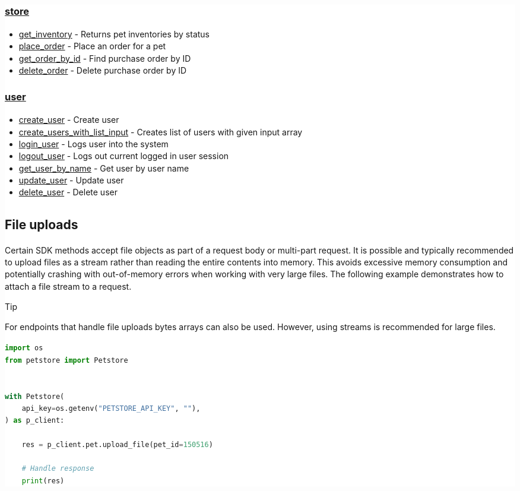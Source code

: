 
### [store](docs/sdks/store/README.md)

* [get_inventory](docs/sdks/store/README.md#get_inventory) - Returns pet inventories by status
* [place_order](docs/sdks/store/README.md#place_order) - Place an order for a pet
* [get_order_by_id](docs/sdks/store/README.md#get_order_by_id) - Find purchase order by ID
* [delete_order](docs/sdks/store/README.md#delete_order) - Delete purchase order by ID

### [user](docs/sdks/usersdk/README.md)

* [create_user](docs/sdks/usersdk/README.md#create_user) - Create user
* [create_users_with_list_input](docs/sdks/usersdk/README.md#create_users_with_list_input) - Creates list of users with given input array
* [login_user](docs/sdks/usersdk/README.md#login_user) - Logs user into the system
* [logout_user](docs/sdks/usersdk/README.md#logout_user) - Logs out current logged in user session
* [get_user_by_name](docs/sdks/usersdk/README.md#get_user_by_name) - Get user by user name
* [update_user](docs/sdks/usersdk/README.md#update_user) - Update user
* [delete_user](docs/sdks/usersdk/README.md#delete_user) - Delete user

</details>



## File uploads

Certain SDK methods accept file objects as part of a request body or multi-part request. It is possible and typically recommended to upload files as a stream rather than reading the entire contents into memory. This avoids excessive memory consumption and potentially crashing with out-of-memory errors when working with very large files. The following example demonstrates how to attach a file stream to a request.

> [!TIP]
>
> For endpoints that handle file uploads bytes arrays can also be used. However, using streams is recommended for large files.
>

```python
import os
from petstore import Petstore


with Petstore(
    api_key=os.getenv("PETSTORE_API_KEY", ""),
) as p_client:

    res = p_client.pet.upload_file(pet_id=150516)

    # Handle response
    print(res)

```




[context-manager]: https://docs.python.org/3/reference/datamodel.html#context-managers